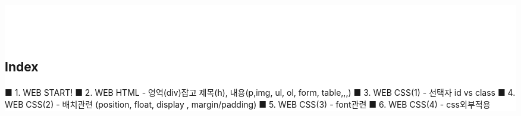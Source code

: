 



<br/>
<br/>
<br/>

## Index
■ 1. WEB START!
■ 2. WEB HTML   - 영역(div)잡고 제목(h), 내용(p,img, ul, ol, form, table,,,)
■ 3. WEB CSS(1) - 선택자  id  vs  class
■ 4. WEB CSS(2) - 배치관련  (position, float, display ,  margin/padding)
■ 5. WEB CSS(3) - font관련
■ 6. WEB CSS(4) - css외부적용